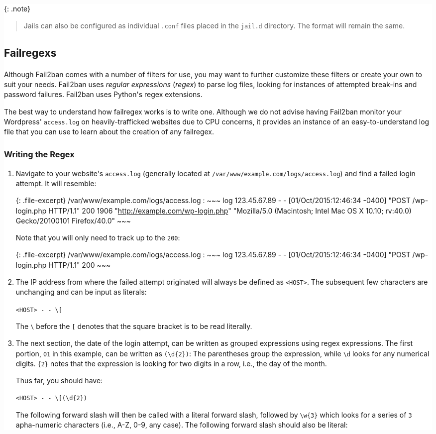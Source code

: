 {: .note}
>
>Jails can also be configured as individual `.conf` files placed in the `jail.d` directory. The format will remain the same.

## Failregexs

Although Fail2ban comes with a number of filters for use, you may want to further customize these filters or create your own to suit your needs. Fail2ban uses *regular expressions* (*regex*) to parse log files, looking for instances of attempted break-ins and password failures. Fail2ban uses Python's regex extensions.

The best way to understand how failregex works is to write one. Although we do not advise having Fail2ban monitor your Wordpress' `access.log` on heavily-trafficked websites due to CPU concerns, it provides an instance of an easy-to-understand log file that you can use to learn about the creation of any failregex.

### Writing the Regex

1.  Navigate to your website's `access.log` (generally located at `/var/www/example.com/logs/access.log`) and find a failed login attempt. It will resemble:

    {: .file-excerpt}
    /var/www/example.com/logs/access.log
    :   ~~~ log
        123.45.67.89 - - [01/Oct/2015:12:46:34 -0400] "POST /wp-login.php HTTP/1.1" 200 1906 "http://example.com/wp-login.php" "Mozilla/5.0 (Macintosh; Intel Mac OS X 10.10; rv:40.0) Gecko/20100101 Firefox/40.0"
        ~~~
        
    Note that you will only need to track up to the `200`:

    {: .file-excerpt}
    /var/www/example.com/logs/access.log
    :   ~~~ log
        123.45.67.89 - - [01/Oct/2015:12:46:34 -0400] "POST /wp-login.php HTTP/1.1" 200
        ~~~

2.  The IP address from where the failed attempt originated will always be defined as `<HOST>`. The subsequent few characters are unchanging and can be input as literals:

        <HOST> - - \[
            
    The `\` before the `[` denotes that the square bracket is to be read literally.

3.  The next section, the date of the login attempt, can be written as grouped expressions using regex expressions. The first portion, `01` in this example, can be written as `(\d{2})`: The parentheses group the expression, while `\d` looks for any numerical digits. `{2}` notes that the expression is looking for two digits in a row, i.e., the day of the month.

    Thus far, you should have:
    
        <HOST> - - \[(\d{2})
        
    The following forward slash will then be called with a literal forward slash, followed by `\w{3}` which looks for a series of `3` apha-numeric characters (i.e., A-Z, 0-9, any case). The following forward slash should also be literal:
    